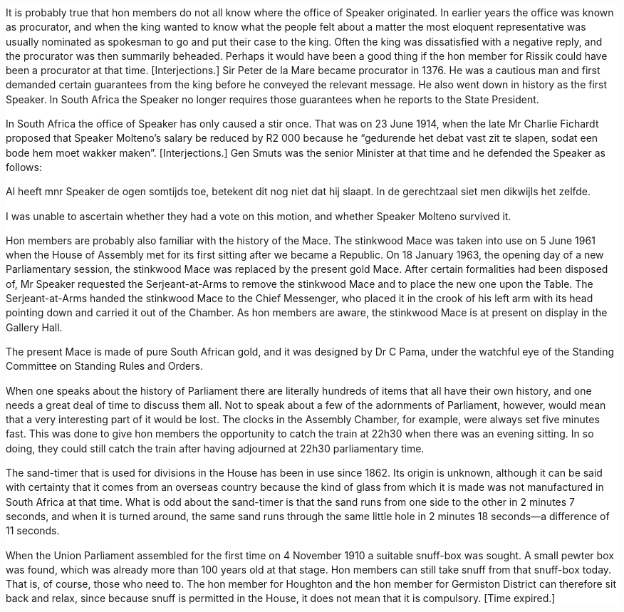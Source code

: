 <p>It is probably true that hon members do not all know where the office of Speaker originated. In earlier years the office was known as procurator, and when the king wanted to know what the people felt about a matter the most eloquent representative was usually nominated as spokesman to go and put their case to the king. Often the king was dissatisfied with a negative reply, and the procurator was then summarily beheaded. Perhaps it would have been a good thing if the hon member for Rissik could have been a procurator at that time. [Interjections.] Sir Peter de la Mare became procurator in 1376. He was a cautious man and first demanded certain guarantees from the king before he conveyed the relevant message. He also went down in history as the first Speaker. In South Africa the Speaker no longer requires those guarantees when he reports to the State President.</p>

<p>In South Africa the office of Speaker has only caused a stir once. That was on 23 June 1914, when the late Mr Charlie Fichardt proposed that Speaker Molteno&#x2019;s salary be reduced by R2 000 because he &#x201C;gedurende het debat vast zit te slapen, sodat een bode hem moet wakker maken&#x201D;. [Interjections.] Gen Smuts was the senior Minister at that time and he defended the Speaker as follows:</p>

<block name="quote">Al heeft mnr Speaker de ogen somtijds toe, betekent dit nog niet dat hij slaapt. In de gerechtzaal siet men dikwijls het zelfde.</block>

<p>I was unable to ascertain whether they had a vote on this motion, and whether Speaker Molteno survived it.</p>

<p>Hon members are probably also familiar with the history of the Mace. The stinkwood Mace was taken into use on 5 June 1961 when the House of Assembly met for its first sitting after we became a Republic. On 18 January 1963, the opening day of a new Parliamentary session, the stinkwood Mace was replaced by the present gold Mace. After certain formalities had been disposed of, Mr Speaker requested the Serjeant-at-Arms to remove the stinkwood Mace and to place the new one upon the Table. The Serjeant-at-Arms handed the stinkwood Mace to the Chief Messenger, who placed it in the crook of his left arm with its head pointing down and carried it out of the Chamber. As hon members are aware, the stinkwood Mace is at present on display in the Gallery Hall.</p>

<p>The present Mace is made of pure South African <span class="col_4613-4614" refersTo="page_0979"/>gold, and it was designed by Dr C Pama, under the watchful eye of the Standing Committee on Standing Rules and Orders.</p>

<p>When one speaks about the history of Parliament there are literally hundreds of items that all have their own history, and one needs a great deal of time to discuss them all. Not to speak about a few of the adornments of Parliament, however, would mean that a very interesting part of it would be lost. The clocks in the Assembly Chamber, for example, were always set five minutes fast. This was done to give hon members the opportunity to catch the train at 22h30 when there was an evening sitting. In so doing, they could still catch the train after having adjourned at 22h30 parliamentary time.</p>

<p>The sand-timer that is used for divisions in the House has been in use since 1862. Its origin is unknown, although it can be said with certainty that it comes from an overseas country because the kind of glass from which it is made was not manufactured in South Africa at that time. What is odd about the sand-timer is that the sand runs from one side to the other in 2 minutes 7 seconds, and when it is turned around, the same sand runs through the same little hole in 2 minutes 18 seconds&#x2014;a difference of 11 seconds.</p>

<p>When the Union Parliament assembled for the first time on 4 November 1910 a suitable snuff-box was sought. A small pewter box was found, which was already more than 100 years old at that stage. Hon members can still take snuff from that snuff-box today. That is, of course, those who need to. The hon member for Houghton and the hon member for Germiston District can therefore sit back and relax, since because snuff is permitted in the House, it does not mean that it is compulsory. [Time expired.]</p>
